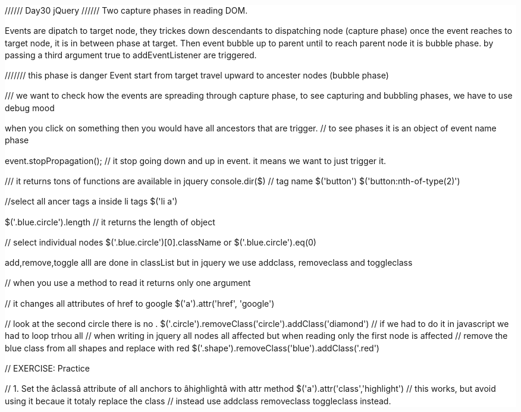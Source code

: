 
//////    Day30  jQuery 
////// Two capture phases in reading DOM. 

Events are dipatch to target node, they trickes down descendants to dispatching node (capture phase)
once the event reaches to target node, it is in between phase at target. Then event bubble up to parent 
until to reach parent node it is bubble phase. by passing a third argument true to addEventListener are triggered. 

/////// this phase is danger
Event start from target travel upward to ancester nodes (bubble phase)

/// we want to check how the events are spreading through capture phase,
to see capturing and bubbling phases, we have to use debug mood 

when you click on something then you would have all ancestors that are trigger. 
// to see phases it is an object of event name phase 

event.stopPropagation(); 
// it stop going down and up in event. it means we want to just trigger it. 


/// it returns tons of functions are available in jquery 
console.dir($) 
// tag name 
$('button')
$('button:nth-of-type(2)')

//select all ancer tags a inside li tags
$('li a')

$('.blue.circle').length
// it returns the length of object 

// select individual nodes 
$('.blue.circle')[0].className or
$('.blue.circle').eq(0)

add,remove,toggle alll are done in classList
but in jquery we use addclass, removeclass and toggleclass

// when you use a method to read it returns only one argument 

// it changes all attributes of href to google
$('a').attr('href', 'google')

// look at the second circle there is no . 
$('.circle').removeClass('circle').addClass('diamond')
// if we had to do it in javascript we had to loop trhou all 
// when writing in jquery all nodes all affected but when reading only the first node is affected
// remove the blue class from all shapes and replace with red 
$('.shape').removeClass('blue').addClass('.red')

// EXERCISE: Practice

// 1. Set the âclassâ attribute of all anchors to âhighlightâ with attr method
$('a').attr('class','highlight') // this works, but avoid using it becaue it totaly replace the class
// instead use addclass removeclass toggleclass instead.
